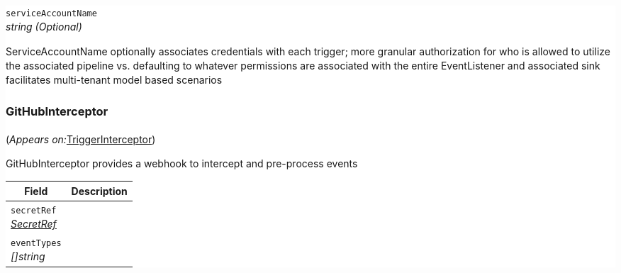 </a>
</em>
</td>
<td>
</td>
</tr>
<tr>
<td>
<code>serviceAccountName</code><br/>
<em>
string
</em>
</td>
<td>
<em>(Optional)</em>
<p>ServiceAccountName optionally associates credentials with each trigger;
more granular authorization for
who is allowed to utilize the associated pipeline
vs. defaulting to whatever permissions are associated
with the entire EventListener and associated sink facilitates
multi-tenant model based scenarios</p>
</td>
</tr>
</tbody>
</table>
<h3 id="triggers.tekton.dev/v1alpha1.GitHubInterceptor">GitHubInterceptor
</h3>
<p>
(<em>Appears on:</em><a href="#triggers.tekton.dev/v1alpha1.TriggerInterceptor">TriggerInterceptor</a>)
</p>
<div>
<p>GitHubInterceptor provides a webhook to intercept and pre-process events</p>
</div>
<table>
<thead>
<tr>
<th>Field</th>
<th>Description</th>
</tr>
</thead>
<tbody>
<tr>
<td>
<code>secretRef</code><br/>
<em>
<a href="#triggers.tekton.dev/v1alpha1.SecretRef">
SecretRef
</a>
</em>
</td>
<td>
</td>
</tr>
<tr>
<td>
<code>eventTypes</code><br/>
<em>
[]string
</em>
</td>
<td>
</td>
</tr>